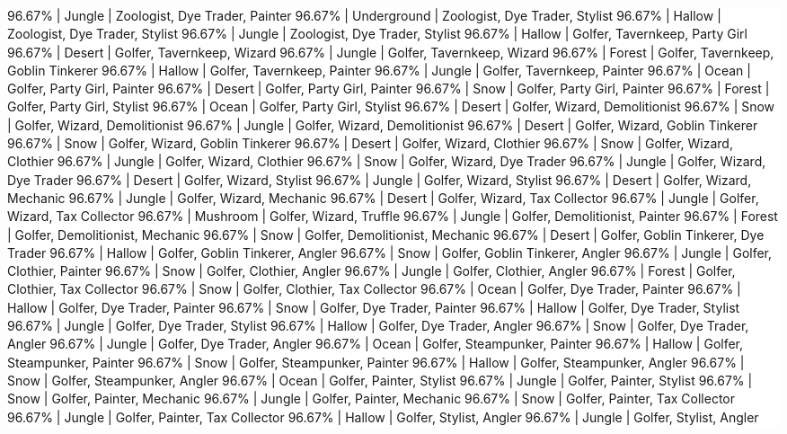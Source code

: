 96.67% | Jungle | Zoologist, Dye Trader, Painter
96.67% | Underground | Zoologist, Dye Trader, Stylist
96.67% | Hallow | Zoologist, Dye Trader, Stylist
96.67% | Jungle | Zoologist, Dye Trader, Stylist
96.67% | Hallow | Golfer, Tavernkeep, Party Girl
96.67% | Desert | Golfer, Tavernkeep, Wizard
96.67% | Jungle | Golfer, Tavernkeep, Wizard
96.67% | Forest | Golfer, Tavernkeep, Goblin Tinkerer
96.67% | Hallow | Golfer, Tavernkeep, Painter
96.67% | Jungle | Golfer, Tavernkeep, Painter
96.67% | Ocean | Golfer, Party Girl, Painter
96.67% | Desert | Golfer, Party Girl, Painter
96.67% | Snow | Golfer, Party Girl, Painter
96.67% | Forest | Golfer, Party Girl, Stylist
96.67% | Ocean | Golfer, Party Girl, Stylist
96.67% | Desert | Golfer, Wizard, Demolitionist
96.67% | Snow | Golfer, Wizard, Demolitionist
96.67% | Jungle | Golfer, Wizard, Demolitionist
96.67% | Desert | Golfer, Wizard, Goblin Tinkerer
96.67% | Snow | Golfer, Wizard, Goblin Tinkerer
96.67% | Desert | Golfer, Wizard, Clothier
96.67% | Snow | Golfer, Wizard, Clothier
96.67% | Jungle | Golfer, Wizard, Clothier
96.67% | Snow | Golfer, Wizard, Dye Trader
96.67% | Jungle | Golfer, Wizard, Dye Trader
96.67% | Desert | Golfer, Wizard, Stylist
96.67% | Jungle | Golfer, Wizard, Stylist
96.67% | Desert | Golfer, Wizard, Mechanic
96.67% | Jungle | Golfer, Wizard, Mechanic
96.67% | Desert | Golfer, Wizard, Tax Collector
96.67% | Jungle | Golfer, Wizard, Tax Collector
96.67% | Mushroom | Golfer, Wizard, Truffle
96.67% | Jungle | Golfer, Demolitionist, Painter
96.67% | Forest | Golfer, Demolitionist, Mechanic
96.67% | Snow | Golfer, Demolitionist, Mechanic
96.67% | Desert | Golfer, Goblin Tinkerer, Dye Trader
96.67% | Hallow | Golfer, Goblin Tinkerer, Angler
96.67% | Snow | Golfer, Goblin Tinkerer, Angler
96.67% | Jungle | Golfer, Clothier, Painter
96.67% | Snow | Golfer, Clothier, Angler
96.67% | Jungle | Golfer, Clothier, Angler
96.67% | Forest | Golfer, Clothier, Tax Collector
96.67% | Snow | Golfer, Clothier, Tax Collector
96.67% | Ocean | Golfer, Dye Trader, Painter
96.67% | Hallow | Golfer, Dye Trader, Painter
96.67% | Snow | Golfer, Dye Trader, Painter
96.67% | Hallow | Golfer, Dye Trader, Stylist
96.67% | Jungle | Golfer, Dye Trader, Stylist
96.67% | Hallow | Golfer, Dye Trader, Angler
96.67% | Snow | Golfer, Dye Trader, Angler
96.67% | Jungle | Golfer, Dye Trader, Angler
96.67% | Ocean | Golfer, Steampunker, Painter
96.67% | Hallow | Golfer, Steampunker, Painter
96.67% | Snow | Golfer, Steampunker, Painter
96.67% | Hallow | Golfer, Steampunker, Angler
96.67% | Snow | Golfer, Steampunker, Angler
96.67% | Ocean | Golfer, Painter, Stylist
96.67% | Jungle | Golfer, Painter, Stylist
96.67% | Snow | Golfer, Painter, Mechanic
96.67% | Jungle | Golfer, Painter, Mechanic
96.67% | Snow | Golfer, Painter, Tax Collector
96.67% | Jungle | Golfer, Painter, Tax Collector
96.67% | Hallow | Golfer, Stylist, Angler
96.67% | Jungle | Golfer, Stylist, Angler